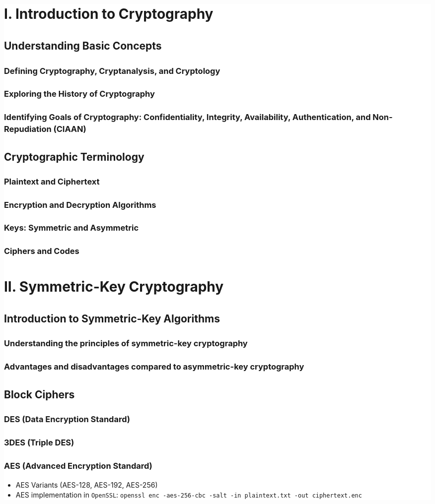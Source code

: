 # I. Introduction to Cryptography

## Understanding Basic Concepts

### Defining Cryptography, Cryptanalysis, and Cryptology

### Exploring the History of Cryptography

### Identifying Goals of Cryptography: Confidentiality, Integrity, Availability, Authentication, and Non-Repudiation (CIAAN)

## Cryptographic Terminology

### Plaintext and Ciphertext

### Encryption and Decryption Algorithms

### Keys: Symmetric and Asymmetric

### Ciphers and Codes

# II. Symmetric-Key Cryptography

## Introduction to Symmetric-Key Algorithms

### Understanding the principles of symmetric-key cryptography

### Advantages and disadvantages compared to asymmetric-key cryptography

## Block Ciphers

### DES (Data Encryption Standard)

### 3DES (Triple DES)

### AES (Advanced Encryption Standard)

   *   AES Variants (AES-128, AES-192, AES-256)
   *   AES implementation in `OpenSSL`: ```openssl enc -aes-256-cbc -salt -in plaintext.txt -out ciphertext.enc```

